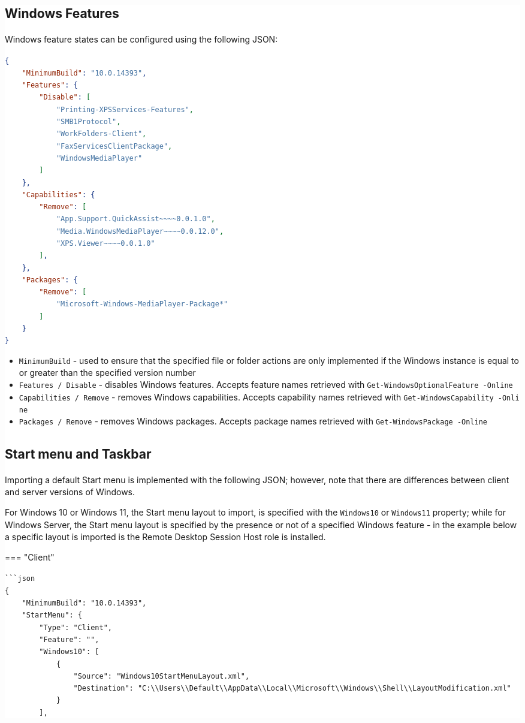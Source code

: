 ## Windows Features

Windows feature states can be configured using the following JSON:

```json
{
    "MinimumBuild": "10.0.14393",
    "Features": {
        "Disable": [
            "Printing-XPSServices-Features",
            "SMB1Protocol",
            "WorkFolders-Client",
            "FaxServicesClientPackage",
            "WindowsMediaPlayer"
        ]
    },
    "Capabilities": {
        "Remove": [
            "App.Support.QuickAssist~~~~0.0.1.0",
            "Media.WindowsMediaPlayer~~~~0.0.12.0",
            "XPS.Viewer~~~~0.0.1.0"
        ],
    },
    "Packages": {
        "Remove": [
            "Microsoft-Windows-MediaPlayer-Package*"
        ]
    }
}
```

* `MinimumBuild` - used to ensure that the specified file or folder actions are only implemented if the Windows instance is equal to or greater than the specified version number
* `Features / Disable` - disables Windows features. Accepts feature names retrieved with `Get-WindowsOptionalFeature -Online`
* `Capabilities / Remove` - removes Windows capabilities. Accepts capability names retrieved with `Get-WindowsCapability -Online`
* `Packages / Remove` - removes Windows packages. Accepts package names retrieved with `Get-WindowsPackage -Online`

## Start menu and Taskbar

Importing a default Start menu is implemented with the following JSON; however, note that there are differences between client and server versions of Windows.

For Windows 10 or Windows 11, the Start menu layout to import, is specified with the `Windows10` or `Windows11` property; while for Windows Server, the Start menu layout is specified by the presence or not of a specified Windows feature - in the example below a specific layout is imported is the Remote Desktop Session Host role is installed.

=== "Client"

    ```json
    {
        "MinimumBuild": "10.0.14393",
        "StartMenu": {
            "Type": "Client",
            "Feature": "",
            "Windows10": [
                {
                    "Source": "Windows10StartMenuLayout.xml",
                    "Destination": "C:\\Users\\Default\\AppData\\Local\\Microsoft\\Windows\\Shell\\LayoutModification.xml"
                }
            ],